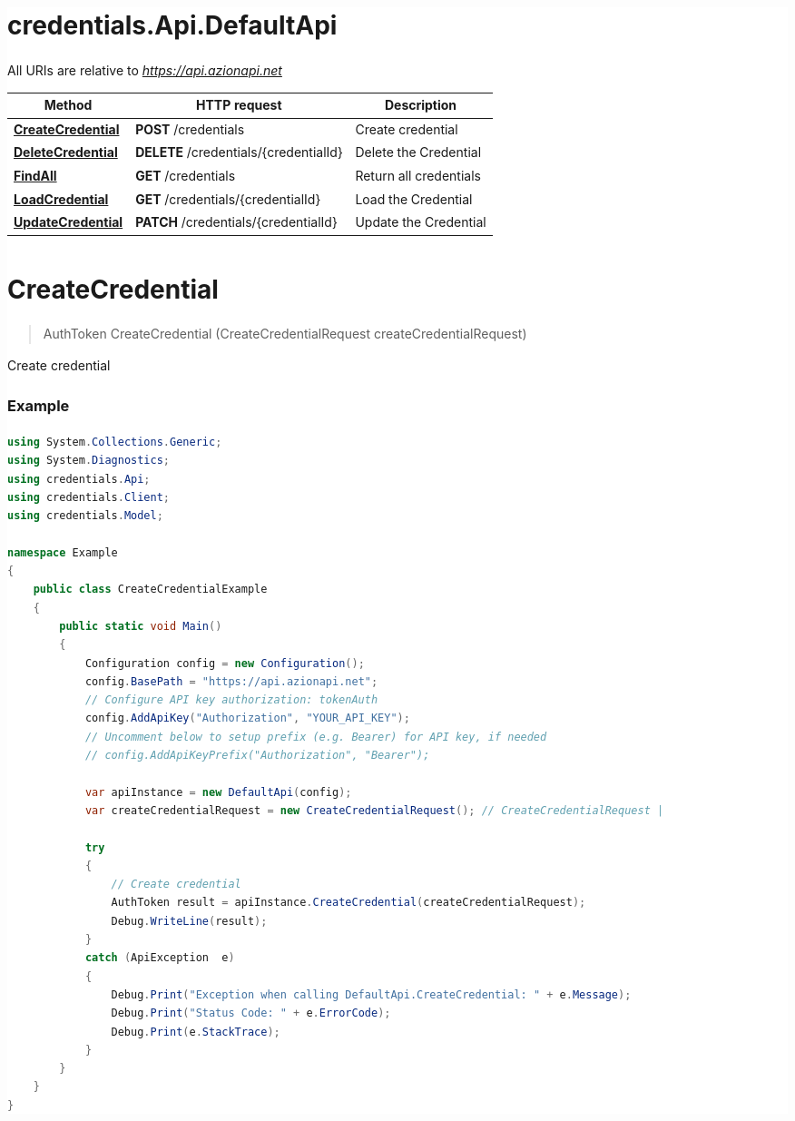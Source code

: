 # credentials.Api.DefaultApi

All URIs are relative to *https://api.azionapi.net*

| Method | HTTP request | Description |
|--------|--------------|-------------|
| [**CreateCredential**](DefaultApi.md#createcredential) | **POST** /credentials | Create credential |
| [**DeleteCredential**](DefaultApi.md#deletecredential) | **DELETE** /credentials/{credentialId} | Delete the Credential |
| [**FindAll**](DefaultApi.md#findall) | **GET** /credentials | Return all credentials |
| [**LoadCredential**](DefaultApi.md#loadcredential) | **GET** /credentials/{credentialId} | Load the Credential |
| [**UpdateCredential**](DefaultApi.md#updatecredential) | **PATCH** /credentials/{credentialId} | Update the Credential |

<a id="createcredential"></a>
# **CreateCredential**
> AuthToken CreateCredential (CreateCredentialRequest createCredentialRequest)

Create credential

### Example
```csharp
using System.Collections.Generic;
using System.Diagnostics;
using credentials.Api;
using credentials.Client;
using credentials.Model;

namespace Example
{
    public class CreateCredentialExample
    {
        public static void Main()
        {
            Configuration config = new Configuration();
            config.BasePath = "https://api.azionapi.net";
            // Configure API key authorization: tokenAuth
            config.AddApiKey("Authorization", "YOUR_API_KEY");
            // Uncomment below to setup prefix (e.g. Bearer) for API key, if needed
            // config.AddApiKeyPrefix("Authorization", "Bearer");

            var apiInstance = new DefaultApi(config);
            var createCredentialRequest = new CreateCredentialRequest(); // CreateCredentialRequest | 

            try
            {
                // Create credential
                AuthToken result = apiInstance.CreateCredential(createCredentialRequest);
                Debug.WriteLine(result);
            }
            catch (ApiException  e)
            {
                Debug.Print("Exception when calling DefaultApi.CreateCredential: " + e.Message);
                Debug.Print("Status Code: " + e.ErrorCode);
                Debug.Print(e.StackTrace);
            }
        }
    }
}
```